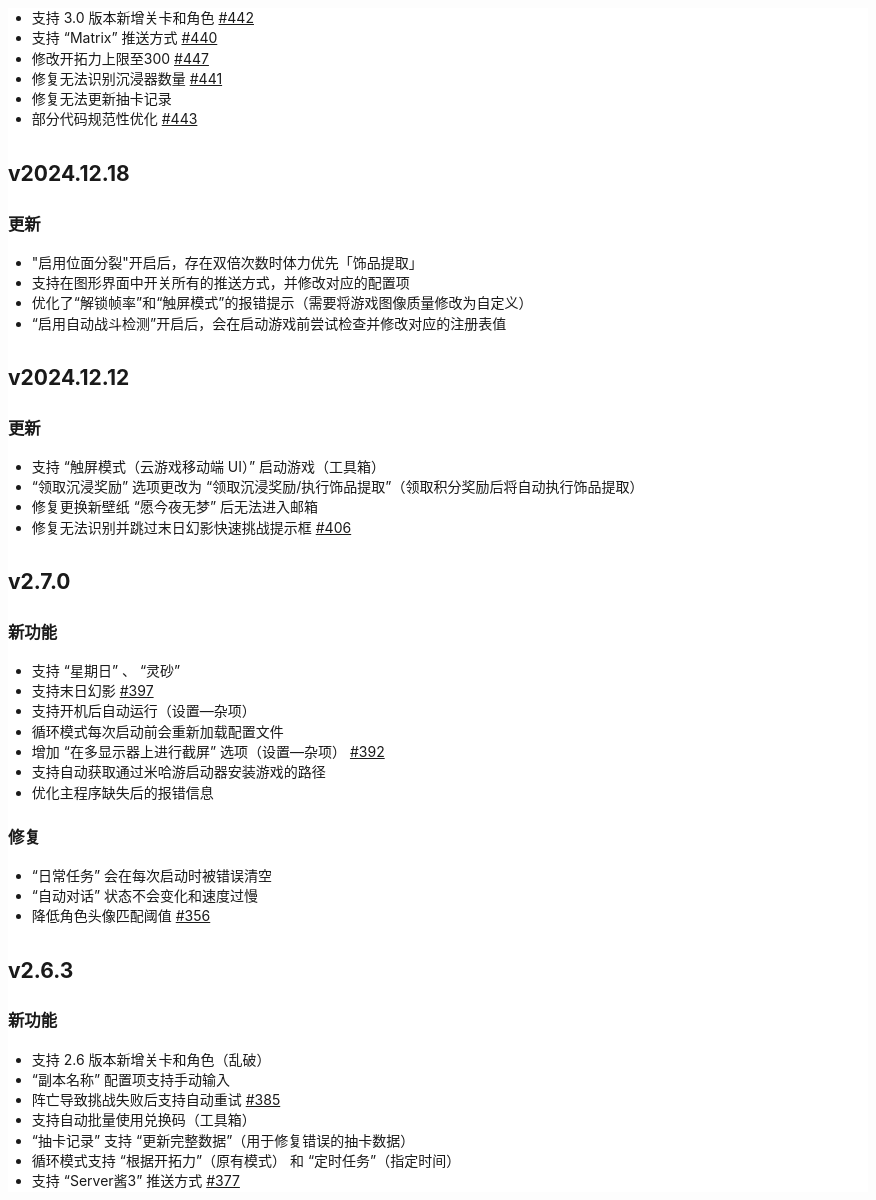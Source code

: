 - 支持 3.0 版本新增关卡和角色 [#442](https://github.com/moesnow/March7thAssistant/pull/442)
- 支持 “Matrix” 推送方式 [#440](https://github.com/moesnow/March7thAssistant/pull/440)
- 修改开拓力上限至300 [#447](https://github.com/moesnow/March7thAssistant/pull/447)
- 修复无法识别沉浸器数量 [#441](https://github.com/moesnow/March7thAssistant/issues/441)
- 修复无法更新抽卡记录
- 部分代码规范性优化 [#443](https://github.com/moesnow/March7thAssistant/pull/443)

## v2024.12.18

### 更新
- "启用位面分裂"开启后，存在双倍次数时体力优先「饰品提取」
- 支持在图形界面中开关所有的推送方式，并修改对应的配置项
- 优化了“解锁帧率”和“触屏模式”的报错提示（需要将游戏图像质量修改为自定义）
- “启用自动战斗检测”开启后，会在启动游戏前尝试检查并修改对应的注册表值

## v2024.12.12

### 更新
- 支持 “触屏模式（云游戏移动端 UI）” 启动游戏（工具箱）
- “领取沉浸奖励” 选项更改为 “领取沉浸奖励/执行饰品提取”（领取积分奖励后将自动执行饰品提取）
- 修复更换新壁纸 “愿今夜无梦” 后无法进入邮箱
- 修复无法识别并跳过末日幻影快速挑战提示框 [#406](https://github.com/moesnow/March7thAssistant/issues/406) 

## v2.7.0

### 新功能
- 支持 “星期日” 、 “灵砂”
- 支持末日幻影 [#397](https://github.com/moesnow/March7thAssistant/pull/397) 
- 支持开机后自动运行（设置—杂项）
- 循环模式每次启动前会重新加载配置文件
- 增加 “在多显示器上进行截屏” 选项（设置—杂项） [#392](https://github.com/moesnow/March7thAssistant/pull/392) 
- 支持自动获取通过米哈游启动器安装游戏的路径
- 优化主程序缺失后的报错信息

### 修复
- “日常任务” 会在每次启动时被错误清空
- “自动对话” 状态不会变化和速度过慢
- 降低角色头像匹配阈值 [#356](https://github.com/moesnow/March7thAssistant/issues/356)

## v2.6.3

### 新功能
- 支持 2.6 版本新增关卡和角色（乱破）
- “副本名称” 配置项支持手动输入
- 阵亡导致挑战失败后支持自动重试 [#385](https://github.com/moesnow/March7thAssistant/pull/385)
- 支持自动批量使用兑换码（工具箱）
- “抽卡记录” 支持 “更新完整数据”（用于修复错误的抽卡数据）
- 循环模式支持 “根据开拓力”（原有模式） 和 “定时任务”（指定时间）
- 支持 “Server酱3” 推送方式 [#377](https://github.com/moesnow/March7thAssistant/pull/377)
